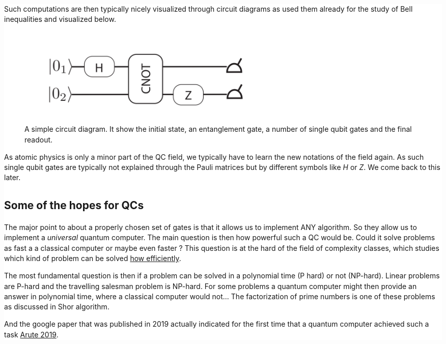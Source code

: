 Such computations are then typically nicely visualized through circuit
diagrams as used them already for the study of Bell inequalities and
visualized below.

<figure id="fig-circuit">
<img src="./lecture20_pic1.png" width="60%" />
<figcaption>A simple circuit diagram. It show the initial state, an entanglement
gate, a number of single qubit gates and the final readout.</figcaption>
</figure>

As atomic physics is only a minor part of the QC field, we typically
have to learn the new notations of the field again. As such single qubit
gates are typically not explained through the Pauli matrices but by
different symbols like $H$ or $Z$. We come back to this later.

## Some of the hopes for QCs

The major point to about a properly chosen set of gates is that it
allows us to implement ANY algorithm. So they allow us to implement a
_universal_ quantum computer. The main question is then how powerful
such a QC would be. Could it solve problems as fast a a classical
computer or maybe even faster ? This question is at the hard of the
field of complexity classes, which studies which kind of problem can be
solved [how efficiently](https://complexityzoo.uwaterloo.ca/Petting_Zoo).

The most fundamental question is then if a problem can be solved in a
polynomial time (P hard) or not (NP-hard). Linear problems are P-hard
and the travelling salesman problem is NP-hard. For some problems a
quantum computer might then provide an answer in polynomial time, where
a classical computer would not\... The factorization of prime numbers is
one of these problems as discussed in Shor algorithm.

And the google paper that was published in 2019 actually indicated for
the first time that a quantum computer achieved such a task
[Arute 2019](http://dx.doi.org/10.1038/s41586-019-1666-5).
